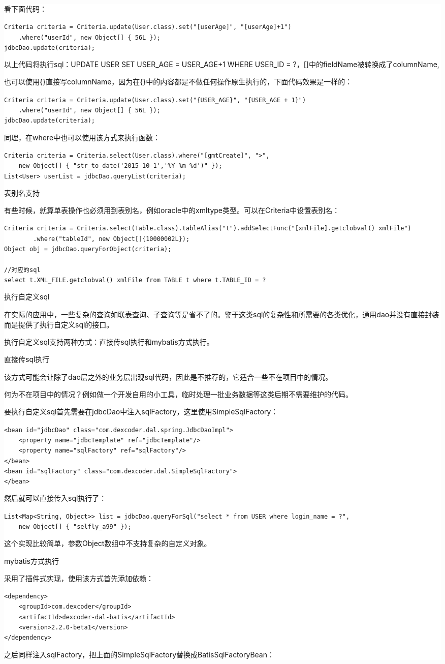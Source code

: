 看下面代码：
	
	Criteria criteria = Criteria.update(User.class).set("[userAge]", "[userAge]+1")
	    .where("userId", new Object[] { 56L });
	jdbcDao.update(criteria);
以上代码将执行sql：UPDATE USER SET USER_AGE = USER_AGE+1  WHERE USER_ID =  ?，[]中的fieldName被转换成了columnName,

也可以使用{}直接写columnName，因为在{}中的内容都是不做任何操作原生执行的，下面代码效果是一样的：
	
	Criteria criteria = Criteria.update(User.class).set("{USER_AGE}", "{USER_AGE + 1}")
	    .where("userId", new Object[] { 56L });
	jdbcDao.update(criteria);
同理，在where中也可以使用该方式来执行函数：
	
	Criteria criteria = Criteria.select(User.class).where("[gmtCreate]", ">",
	    new Object[] { "str_to_date('2015-10-1','%Y-%m-%d')" });
	List<User> userList = jdbcDao.queryList(criteria);
表别名支持

有些时候，就算单表操作也必须用到表别名，例如oracle中的xmltype类型。可以在Criteria中设置表别名：
	
	Criteria criteria = Criteria.select(Table.class).tableAlias("t").addSelectFunc("[xmlFile].getclobval() xmlFile")
	        .where("tableId", new Object[]{10000002L});
	Object obj = jdbcDao.queryForObject(criteria);
	
	//对应的sql
	select t.XML_FILE.getclobval() xmlFile from TABLE t where t.TABLE_ID = ?
执行自定义sql

在实际的应用中，一些复杂的查询如联表查询、子查询等是省不了的。鉴于这类sql的复杂性和所需要的各类优化，通用dao并没有直接封装而是提供了执行自定义sql的接口。

执行自定义sql支持两种方式：直接传sql执行和mybatis方式执行。

直接传sql执行

该方式可能会让除了dao层之外的业务层出现sql代码，因此是不推荐的，它适合一些不在项目中的情况。

何为不在项目中的情况？例如做一个开发自用的小工具，临时处理一批业务数据等这类后期不需要维护的代码。

要执行自定义sql首先需要在jdbcDao中注入sqlFactory，这里使用SimpleSqlFactory：
	
	<bean id="jdbcDao" class="com.dexcoder.dal.spring.JdbcDaoImpl">
	    <property name="jdbcTemplate" ref="jdbcTemplate"/>
	    <property name="sqlFactory" ref="sqlFactory"/>
	</bean>
	<bean id="sqlFactory" class="com.dexcoder.dal.SimpleSqlFactory">
	</bean>
然后就可以直接传入sql执行了：
	
	List<Map<String, Object>> list = jdbcDao.queryForSql("select * from USER where login_name = ?",
	    new Object[] { "selfly_a99" });
这个实现比较简单，参数Object数组中不支持复杂的自定义对象。

mybatis方式执行

采用了插件式实现，使用该方式首先添加依赖：
	
	<dependency>
	    <groupId>com.dexcoder</groupId>
	    <artifactId>dexcoder-dal-batis</artifactId>
	    <version>2.2.0-beta1</version>
	</dependency>
之后同样注入sqlFactory，把上面的SimpleSqlFactory替换成BatisSqlFactoryBean：
	
